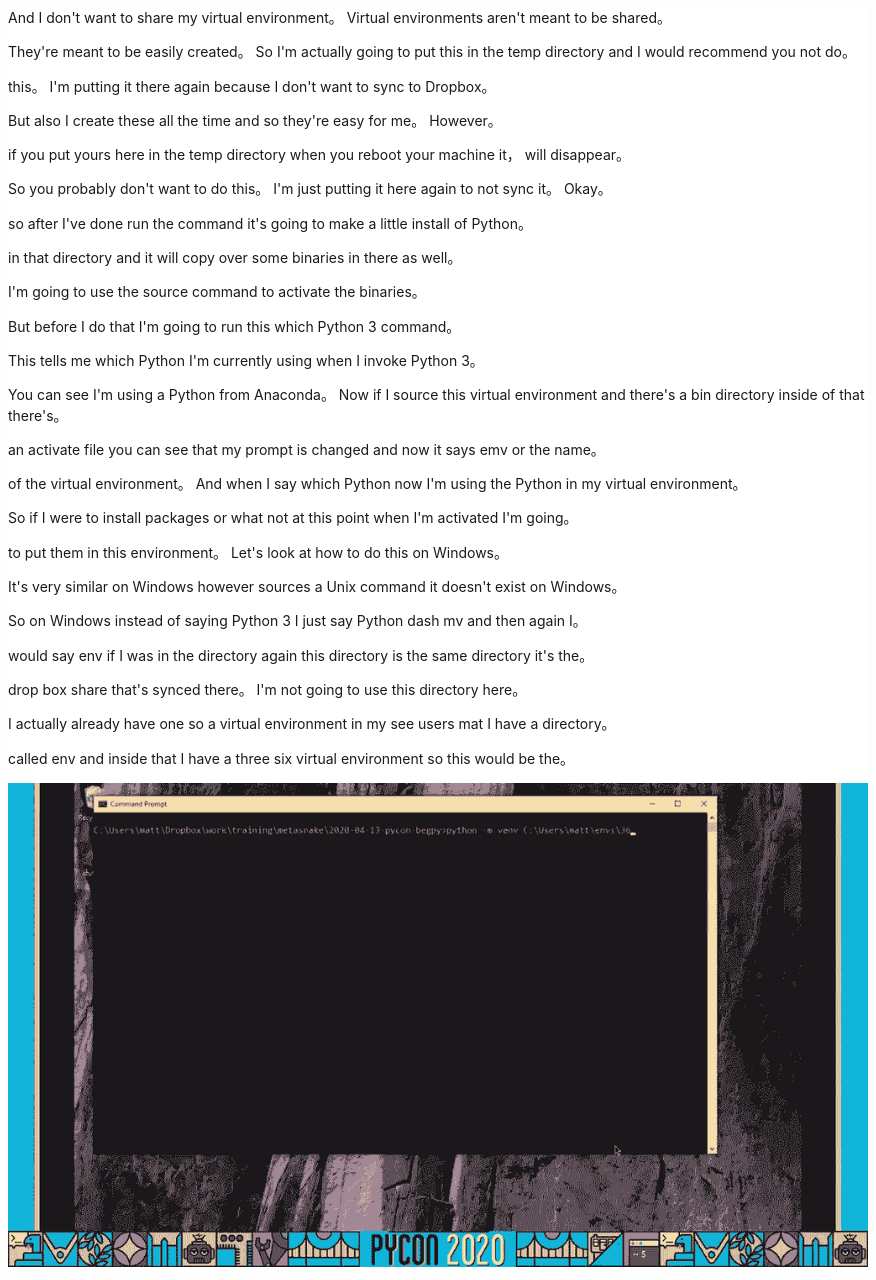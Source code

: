  And I don't want to share my virtual environment。 Virtual environments aren't meant to be shared。

 They're meant to be easily created。 So I'm actually going to put this in the temp directory and I would recommend you not do。

 this。 I'm putting it there again because I don't want to sync to Dropbox。

 But also I create these all the time and so they're easy for me。 However。

 if you put yours here in the temp directory when you reboot your machine it， will disappear。

 So you probably don't want to do this。 I'm just putting it here again to not sync it。 Okay。

 so after I've done run the command it's going to make a little install of Python。

 in that directory and it will copy over some binaries in there as well。

 I'm going to use the source command to activate the binaries。

 But before I do that I'm going to run this which Python 3 command。

 This tells me which Python I'm currently using when I invoke Python 3。

 You can see I'm using a Python from Anaconda。 Now if I source this virtual environment and there's a bin directory inside of that there's。

 an activate file you can see that my prompt is changed and now it says emv or the name。

 of the virtual environment。 And when I say which Python now I'm using the Python in my virtual environment。

 So if I were to install packages or what not at this point when I'm activated I'm going。

 to put them in this environment。 Let's look at how to do this on Windows。

 It's very similar on Windows however sources a Unix command it doesn't exist on Windows。

 So on Windows instead of saying Python 3 I just say Python dash mv and then again I。

 would say env if I was in the directory again this directory is the same directory it's the。

 drop box share that's synced there。 I'm not going to use this directory here。

 I actually already have one so a virtual environment in my see users mat I have a directory。

 called env and inside that I have a three six virtual environment so this would be the。



![](img/6b46b41e9915a07d27bee0f1ba1884fb_28.png)